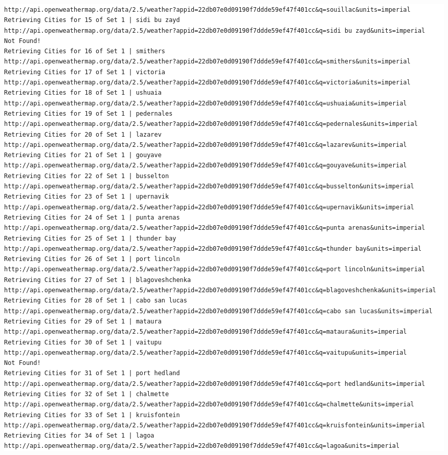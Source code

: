     http://api.openweathermap.org/data/2.5/weather?appid=22db07e0d09190f7ddde59ef47f401cc&q=souillac&units=imperial
    Retrieving Cities for 15 of Set 1 | sidi bu zayd
    http://api.openweathermap.org/data/2.5/weather?appid=22db07e0d09190f7ddde59ef47f401cc&q=sidi bu zayd&units=imperial
    Not Found!
    Retrieving Cities for 16 of Set 1 | smithers
    http://api.openweathermap.org/data/2.5/weather?appid=22db07e0d09190f7ddde59ef47f401cc&q=smithers&units=imperial
    Retrieving Cities for 17 of Set 1 | victoria
    http://api.openweathermap.org/data/2.5/weather?appid=22db07e0d09190f7ddde59ef47f401cc&q=victoria&units=imperial
    Retrieving Cities for 18 of Set 1 | ushuaia
    http://api.openweathermap.org/data/2.5/weather?appid=22db07e0d09190f7ddde59ef47f401cc&q=ushuaia&units=imperial
    Retrieving Cities for 19 of Set 1 | pedernales
    http://api.openweathermap.org/data/2.5/weather?appid=22db07e0d09190f7ddde59ef47f401cc&q=pedernales&units=imperial
    Retrieving Cities for 20 of Set 1 | lazarev
    http://api.openweathermap.org/data/2.5/weather?appid=22db07e0d09190f7ddde59ef47f401cc&q=lazarev&units=imperial
    Retrieving Cities for 21 of Set 1 | gouyave
    http://api.openweathermap.org/data/2.5/weather?appid=22db07e0d09190f7ddde59ef47f401cc&q=gouyave&units=imperial
    Retrieving Cities for 22 of Set 1 | busselton
    http://api.openweathermap.org/data/2.5/weather?appid=22db07e0d09190f7ddde59ef47f401cc&q=busselton&units=imperial
    Retrieving Cities for 23 of Set 1 | upernavik
    http://api.openweathermap.org/data/2.5/weather?appid=22db07e0d09190f7ddde59ef47f401cc&q=upernavik&units=imperial
    Retrieving Cities for 24 of Set 1 | punta arenas
    http://api.openweathermap.org/data/2.5/weather?appid=22db07e0d09190f7ddde59ef47f401cc&q=punta arenas&units=imperial
    Retrieving Cities for 25 of Set 1 | thunder bay
    http://api.openweathermap.org/data/2.5/weather?appid=22db07e0d09190f7ddde59ef47f401cc&q=thunder bay&units=imperial
    Retrieving Cities for 26 of Set 1 | port lincoln
    http://api.openweathermap.org/data/2.5/weather?appid=22db07e0d09190f7ddde59ef47f401cc&q=port lincoln&units=imperial
    Retrieving Cities for 27 of Set 1 | blagoveshchenka
    http://api.openweathermap.org/data/2.5/weather?appid=22db07e0d09190f7ddde59ef47f401cc&q=blagoveshchenka&units=imperial
    Retrieving Cities for 28 of Set 1 | cabo san lucas
    http://api.openweathermap.org/data/2.5/weather?appid=22db07e0d09190f7ddde59ef47f401cc&q=cabo san lucas&units=imperial
    Retrieving Cities for 29 of Set 1 | mataura
    http://api.openweathermap.org/data/2.5/weather?appid=22db07e0d09190f7ddde59ef47f401cc&q=mataura&units=imperial
    Retrieving Cities for 30 of Set 1 | vaitupu
    http://api.openweathermap.org/data/2.5/weather?appid=22db07e0d09190f7ddde59ef47f401cc&q=vaitupu&units=imperial
    Not Found!
    Retrieving Cities for 31 of Set 1 | port hedland
    http://api.openweathermap.org/data/2.5/weather?appid=22db07e0d09190f7ddde59ef47f401cc&q=port hedland&units=imperial
    Retrieving Cities for 32 of Set 1 | chalmette
    http://api.openweathermap.org/data/2.5/weather?appid=22db07e0d09190f7ddde59ef47f401cc&q=chalmette&units=imperial
    Retrieving Cities for 33 of Set 1 | kruisfontein
    http://api.openweathermap.org/data/2.5/weather?appid=22db07e0d09190f7ddde59ef47f401cc&q=kruisfontein&units=imperial
    Retrieving Cities for 34 of Set 1 | lagoa
    http://api.openweathermap.org/data/2.5/weather?appid=22db07e0d09190f7ddde59ef47f401cc&q=lagoa&units=imperial